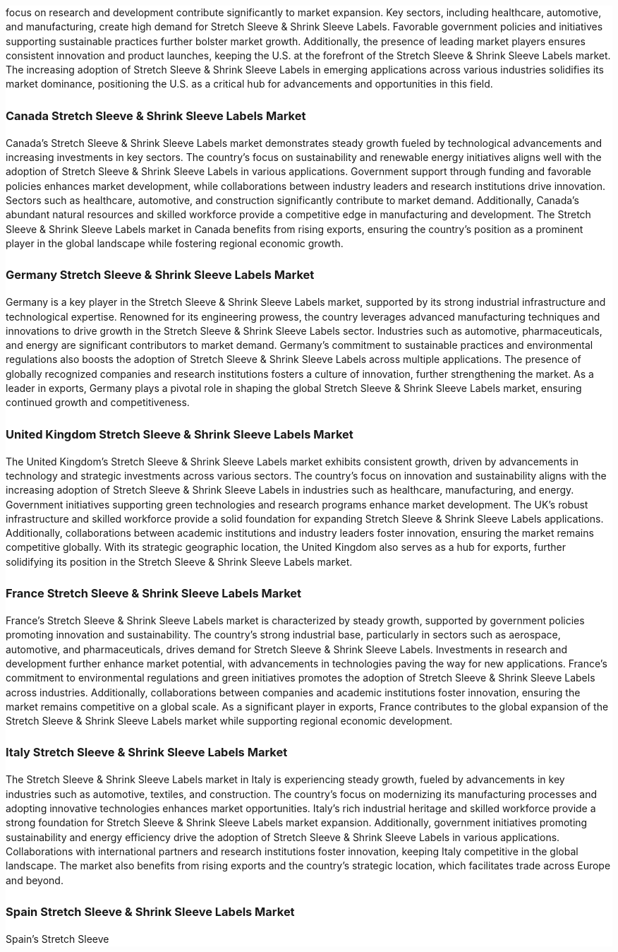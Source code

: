 focus on research and development contribute significantly to market expansion. Key sectors, including healthcare, automotive, and manufacturing, create high demand for Stretch Sleeve & Shrink Sleeve Labels. Favorable government policies and initiatives supporting sustainable practices further bolster market growth. Additionally, the presence of leading market players ensures consistent innovation and product launches, keeping the U.S. at the forefront of the Stretch Sleeve & Shrink Sleeve Labels market. The increasing adoption of Stretch Sleeve & Shrink Sleeve Labels in emerging applications across various industries solidifies its market dominance, positioning the U.S. as a critical hub for advancements and opportunities in this field.</p><h3>Canada Stretch Sleeve & Shrink Sleeve Labels Market</h3><p>Canada&rsquo;s Stretch Sleeve & Shrink Sleeve Labels market demonstrates steady growth fueled by technological advancements and increasing investments in key sectors. The country&rsquo;s focus on sustainability and renewable energy initiatives aligns well with the adoption of Stretch Sleeve & Shrink Sleeve Labels in various applications. Government support through funding and favorable policies enhances market development, while collaborations between industry leaders and research institutions drive innovation. Sectors such as healthcare, automotive, and construction significantly contribute to market demand. Additionally, Canada&rsquo;s abundant natural resources and skilled workforce provide a competitive edge in manufacturing and development. The Stretch Sleeve & Shrink Sleeve Labels market in Canada benefits from rising exports, ensuring the country&rsquo;s position as a prominent player in the global landscape while fostering regional economic growth.</p><h3>Germany Stretch Sleeve & Shrink Sleeve Labels Market</h3><p>Germany is a key player in the Stretch Sleeve & Shrink Sleeve Labels market, supported by its strong industrial infrastructure and technological expertise. Renowned for its engineering prowess, the country leverages advanced manufacturing techniques and innovations to drive growth in the Stretch Sleeve & Shrink Sleeve Labels sector. Industries such as automotive, pharmaceuticals, and energy are significant contributors to market demand. Germany&rsquo;s commitment to sustainable practices and environmental regulations also boosts the adoption of Stretch Sleeve & Shrink Sleeve Labels across multiple applications. The presence of globally recognized companies and research institutions fosters a culture of innovation, further strengthening the market. As a leader in exports, Germany plays a pivotal role in shaping the global Stretch Sleeve & Shrink Sleeve Labels market, ensuring continued growth and competitiveness.</p><h3>United Kingdom Stretch Sleeve & Shrink Sleeve Labels Market</h3><p>The United Kingdom&rsquo;s Stretch Sleeve & Shrink Sleeve Labels market exhibits consistent growth, driven by advancements in technology and strategic investments across various sectors. The country&rsquo;s focus on innovation and sustainability aligns with the increasing adoption of Stretch Sleeve & Shrink Sleeve Labels in industries such as healthcare, manufacturing, and energy. Government initiatives supporting green technologies and research programs enhance market development. The UK&rsquo;s robust infrastructure and skilled workforce provide a solid foundation for expanding Stretch Sleeve & Shrink Sleeve Labels applications. Additionally, collaborations between academic institutions and industry leaders foster innovation, ensuring the market remains competitive globally. With its strategic geographic location, the United Kingdom also serves as a hub for exports, further solidifying its position in the Stretch Sleeve & Shrink Sleeve Labels market.</p><h3>France Stretch Sleeve & Shrink Sleeve Labels Market</h3><p>France&rsquo;s Stretch Sleeve & Shrink Sleeve Labels market is characterized by steady growth, supported by government policies promoting innovation and sustainability. The country&rsquo;s strong industrial base, particularly in sectors such as aerospace, automotive, and pharmaceuticals, drives demand for Stretch Sleeve & Shrink Sleeve Labels. Investments in research and development further enhance market potential, with advancements in technologies paving the way for new applications. France&rsquo;s commitment to environmental regulations and green initiatives promotes the adoption of Stretch Sleeve & Shrink Sleeve Labels across industries. Additionally, collaborations between companies and academic institutions foster innovation, ensuring the market remains competitive on a global scale. As a significant player in exports, France contributes to the global expansion of the Stretch Sleeve & Shrink Sleeve Labels market while supporting regional economic development.</p><h3>Italy Stretch Sleeve & Shrink Sleeve Labels Market</h3><p>The Stretch Sleeve & Shrink Sleeve Labels market in Italy is experiencing steady growth, fueled by advancements in key industries such as automotive, textiles, and construction. The country&rsquo;s focus on modernizing its manufacturing processes and adopting innovative technologies enhances market opportunities. Italy&rsquo;s rich industrial heritage and skilled workforce provide a strong foundation for Stretch Sleeve & Shrink Sleeve Labels market expansion. Additionally, government initiatives promoting sustainability and energy efficiency drive the adoption of Stretch Sleeve & Shrink Sleeve Labels in various applications. Collaborations with international partners and research institutions foster innovation, keeping Italy competitive in the global landscape. The market also benefits from rising exports and the country&rsquo;s strategic location, which facilitates trade across Europe and beyond.</p><h3>Spain Stretch Sleeve & Shrink Sleeve Labels Market</h3><p>Spain&rsquo;s Stretch Sleeve